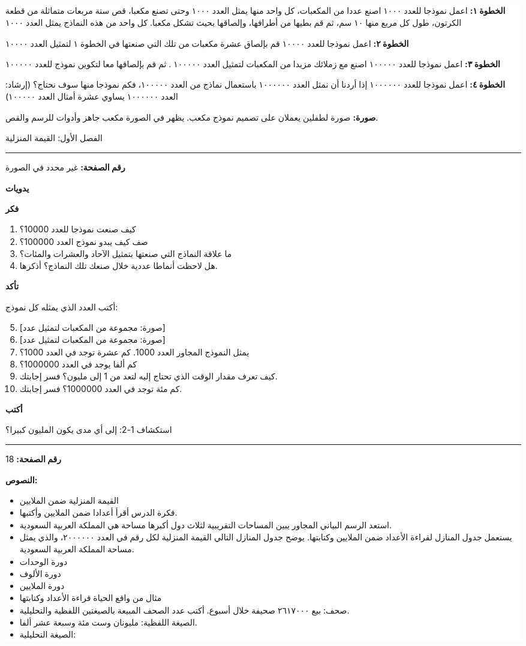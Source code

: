 **الخطوة ١:** اعمل نموذجا للعدد ١٠٠٠
اصنع عددا من المكعبات، كل واحد منها يمثل العدد ١٠٠٠ وحتى تصنع مكعبا، قص ستة مربعات متماثلة من قطعة الكرتون، طول كل مربع منها ١٠ سم، ثم قم بطيها من أطرافها، وإلصاقها بحيث تشكل مكعبا. كل واحد من هذه النماذج يمثل العدد ١٠٠٠

**الخطوة ٢:** اعمل نموذجا للعدد ١٠٠٠٠
قم بإلصاق عشرة مكعبات من تلك التي صنعتها في الخطوة ١ لتمثيل العدد ١٠٠٠٠

**الخطوة ٣:** اعمل نموذجا للعدد ١٠٠٠٠٠
اصنع مع زملائك مزيدا من المكعبات لتمثيل العدد ١٠٠٠٠٠ . ثم قم بإلصاقها معا لتكوين نموذج للعدد ١٠٠٠٠٠

**الخطوة ٤:** اعمل نموذجا للعدد ١٠٠٠٠٠٠
إذا أردنا أن نمثل العدد ١٠٠٠٠٠٠ باستعمال نماذج من العدد ١٠٠٠٠٠، فكم نموذجا منها سوف نحتاج؟
(إرشاد: العدد ١٠٠٠٠٠٠ يساوي عشرة أمثال العدد ١٠٠٠٠٠)

**صورة:** صورة لطفلين يعملان على تصميم نموذج مكعب. يظهر في الصورة مكعب جاهز وأدوات للرسم والقص.

الفصل الأول: القيمة المنزلية


---

**رقم الصفحة:** غير محدد في الصورة

**يدويات**

**فكر**

1. كيف صنعت نموذجا للعدد 10000؟
2. صف كيف يبدو نموذج العدد 100000؟
3. ما علاقة النماذج التي صنعتها بتمثيل الآحاد والعشرات والمئات؟
4. هل لاحظت أنماطا عددية خلال صنعك تلك النماذج؟ أذكرها.

**تأكد**

أكتب العدد الذي يمثله كل نموذج:

5.  [صورة: مجموعة من المكعبات لتمثيل عدد]
6.  [صورة: مجموعة من المكعبات لتمثيل عدد]
7.  يمثل النموذج المجاور العدد 1000. كم عشرة توجد في العدد 1000؟
8. كم ألفا يوجد في العدد 1000000؟
9. كيف تعرف مقدار الوقت الذي تحتاج إليه لتعد من 1 إلى مليون؟ فسر إجابتك.
10. كم مئة توجد في العدد 1000000؟ فسر إجابتك.

**أكتب**

استكشاف 1-2: إلى أي مدى يكون المليون كبيرا؟


---

**رقم الصفحة:** 18

**النصوص:**

*   القيمة المنزلية ضمن الملايين
*   فكرة الدرس
    أقرأ أعدادا ضمن الملايين وأكتبها.
*   استعد
    الرسم البياني المجاور يبين المساحات التقريبية لثلاث دول أكبرها مساحة هي المملكة العربية السعودية.
*   يستعمل جدول المنازل لقراءة الأعداد ضمن الملايين وكتابتها.
    يوضح جدول المنازل التالي القيمة المنزلية لكل رقم في العدد ٢٠٠٠٠٠٠، والذي يمثل مساحة المملكة العربية السعودية.
*   دورة الوحدات
*   دورة الألوف
*   دورة الملايين
*   مثال من واقع الحياة قراءة الأعداد وكتابتها
*   صحف: بيع ٢٦١٧٠٠٠ صحيفة خلال أسبوع. أكتب عدد الصحف المبيعة بالصيغتين اللفظية والتحليلية.
*   الصيغة اللفظية: مليونان وست مئة وسبعة عشر ألفا.
*   الصيغة التحليلية:
